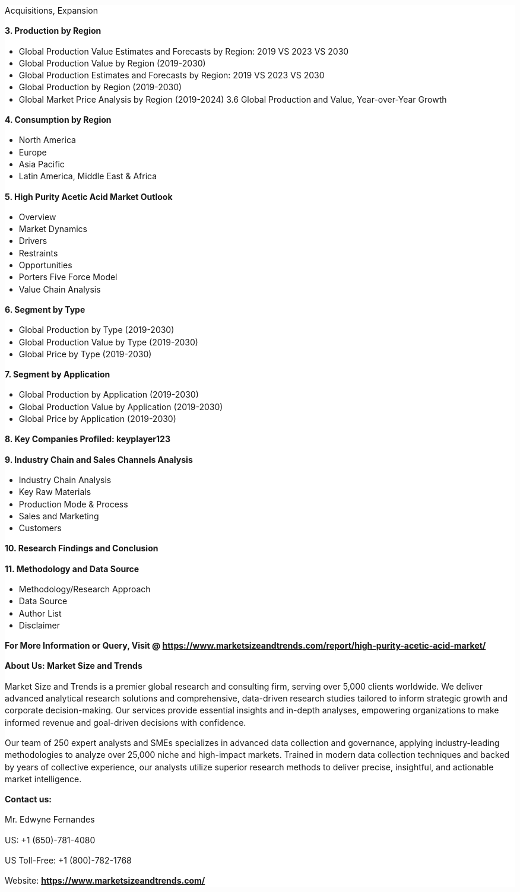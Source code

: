 Acquisitions, Expansion</li></ul><p><strong>3. Production by Region</strong></p><ul><li>Global Production Value Estimates and Forecasts by Region: 2019 VS 2023 VS 2030</li><li>Global Production Value by Region (2019-2030)</li><li>Global Production Estimates and Forecasts by Region: 2019 VS 2023 VS 2030</li><li>Global Production by Region (2019-2030)</li><li>Global Market Price Analysis by Region (2019-2024) 3.6 Global Production and Value, Year-over-Year Growth</li></ul><p><strong>4. Consumption by Region</strong></p><ul><li>North America</li><li>Europe</li><li>Asia Pacific</li><li>Latin America, Middle East &amp; Africa</li></ul><p><strong>5. High Purity Acetic Acid Market Outlook</strong></p><ul><li>Overview</li><li>Market Dynamics</li><li>Drivers</li><li>Restraints</li><li>Opportunities</li><li>Porters Five Force Model</li><li>Value Chain Analysis&nbsp;</li></ul><p><strong>6. Segment by Type</strong></p><ul><li>Global Production by Type (2019-2030)</li><li>Global Production Value by Type (2019-2030)</li><li>Global Price by Type (2019-2030)</li></ul><p><strong>7. Segment by Application</strong></p><ul><li>Global Production by Application (2019-2030)</li><li>Global Production Value by Application (2019-2030)</li><li>Global Price by Application (2019-2030)</li></ul><p><strong>8. Key Companies Profiled: keyplayer123</strong></p><p><strong>9. Industry Chain and Sales Channels Analysis</strong></p><ul><li>Industry Chain Analysis</li><li>Key Raw Materials</li><li>Production Mode &amp; Process</li><li>Sales and Marketing</li><li>Customers</li></ul><p><strong>10. Research Findings and Conclusion</strong></p><p><strong>11. Methodology and Data Source</strong></p><ul><li>Methodology/Research Approach</li><li>Data Source</li><li>Author List</li><li>Disclaimer</li></ul></p><p><strong>For More Information or Query, Visit @ <a href="https://www.marketsizeandtrends.com/report/high-purity-acetic-acid-market/">https://www.marketsizeandtrends.com/report/high-purity-acetic-acid-market/</a></strong></p><p><strong>About Us: Market Size and Trends</strong></p><p>Market Size and Trends is a premier global research and consulting firm, serving over 5,000 clients worldwide. We deliver advanced analytical research solutions and comprehensive, data-driven research studies tailored to inform strategic growth and corporate decision-making. Our services provide essential insights and in-depth analyses, empowering organizations to make informed revenue and goal-driven decisions with confidence.</p><p>Our team of 250 expert analysts and SMEs specializes in advanced data collection and governance, applying industry-leading methodologies to analyze over 25,000 niche and high-impact markets. Trained in modern data collection techniques and backed by years of collective experience, our analysts utilize superior research methods to deliver precise, insightful, and actionable market intelligence.</p><p><strong>Contact us:</strong></p><p>Mr. Edwyne Fernandes</p><p>US: +1 (650)-781-4080</p><p>US Toll-Free: +1 (800)-782-1768</p><p>Website: <strong><a href="https://www.marketsizeandtrends.com/">https://www.marketsizeandtrends.com/</a></strong></p>
